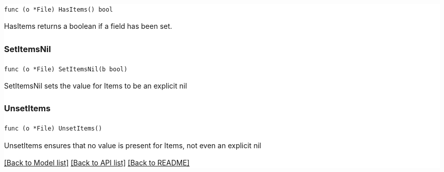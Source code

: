 `func (o *File) HasItems() bool`

HasItems returns a boolean if a field has been set.

### SetItemsNil

`func (o *File) SetItemsNil(b bool)`

 SetItemsNil sets the value for Items to be an explicit nil

### UnsetItems
`func (o *File) UnsetItems()`

UnsetItems ensures that no value is present for Items, not even an explicit nil

[[Back to Model list]](../README.md#documentation-for-models) [[Back to API list]](../README.md#documentation-for-api-endpoints) [[Back to README]](../README.md)


